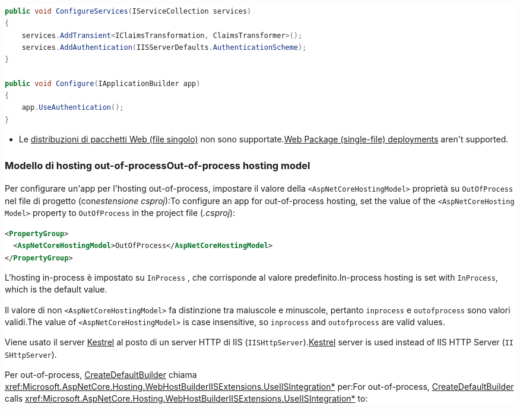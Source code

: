   ```csharp
  public void ConfigureServices(IServiceCollection services)
  {
      services.AddTransient<IClaimsTransformation, ClaimsTransformer>();
      services.AddAuthentication(IISServerDefaults.AuthenticationScheme);
  }

  public void Configure(IApplicationBuilder app)
  {
      app.UseAuthentication();
  }
  ```
  
  * <span data-ttu-id="b71db-142">Le [distribuzioni di pacchetti Web (file singolo)](/aspnet/web-forms/overview/deployment/web-deployment-in-the-enterprise/deploying-web-packages) non sono supportate.</span><span class="sxs-lookup"><span data-stu-id="b71db-142">[Web Package (single-file) deployments](/aspnet/web-forms/overview/deployment/web-deployment-in-the-enterprise/deploying-web-packages) aren't supported.</span></span>

### <a name="out-of-process-hosting-model"></a><span data-ttu-id="b71db-143">Modello di hosting out-of-process</span><span class="sxs-lookup"><span data-stu-id="b71db-143">Out-of-process hosting model</span></span>

<span data-ttu-id="b71db-144">Per configurare un'app per l'hosting out-of-process, impostare il valore della `<AspNetCoreHostingModel>` proprietà su `OutOfProcess` nel file di progetto (con*estensione csproj*):</span><span class="sxs-lookup"><span data-stu-id="b71db-144">To configure an app for out-of-process hosting, set the value of the `<AspNetCoreHostingModel>` property to `OutOfProcess` in the project file (*.csproj*):</span></span>

```xml
<PropertyGroup>
  <AspNetCoreHostingModel>OutOfProcess</AspNetCoreHostingModel>
</PropertyGroup>
```

<span data-ttu-id="b71db-145">L'hosting in-process è impostato su `InProcess` , che corrisponde al valore predefinito.</span><span class="sxs-lookup"><span data-stu-id="b71db-145">In-process hosting is set with `InProcess`, which is the default value.</span></span>

<span data-ttu-id="b71db-146">Il valore di non `<AspNetCoreHostingModel>` fa distinzione tra maiuscole e minuscole, pertanto `inprocess` e `outofprocess` sono valori validi.</span><span class="sxs-lookup"><span data-stu-id="b71db-146">The value of `<AspNetCoreHostingModel>` is case insensitive, so `inprocess` and `outofprocess` are valid values.</span></span>

<span data-ttu-id="b71db-147">Viene usato il server [Kestrel](xref:fundamentals/servers/kestrel) al posto di un server HTTP di IIS (`IISHttpServer`).</span><span class="sxs-lookup"><span data-stu-id="b71db-147">[Kestrel](xref:fundamentals/servers/kestrel) server is used instead of IIS HTTP Server (`IISHttpServer`).</span></span>

<span data-ttu-id="b71db-148">Per out-of-process, [CreateDefaultBuilder](xref:fundamentals/host/generic-host#default-builder-settings) chiama <xref:Microsoft.AspNetCore.Hosting.WebHostBuilderIISExtensions.UseIISIntegration*> per:</span><span class="sxs-lookup"><span data-stu-id="b71db-148">For out-of-process, [CreateDefaultBuilder](xref:fundamentals/host/generic-host#default-builder-settings) calls <xref:Microsoft.AspNetCore.Hosting.WebHostBuilderIISExtensions.UseIISIntegration*> to:</span></span>

